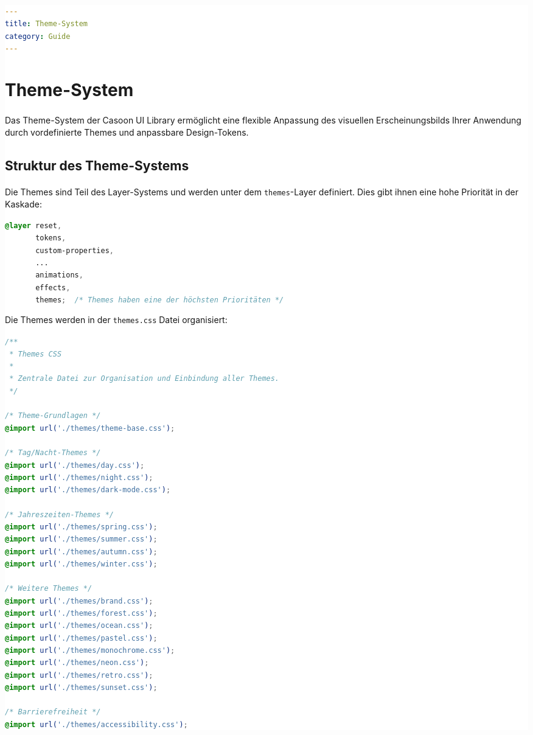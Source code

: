 ```yaml
---
title: Theme-System
category: Guide
---
```


# Theme-System

Das Theme-System der Casoon UI Library ermöglicht eine flexible Anpassung des visuellen Erscheinungsbilds Ihrer Anwendung durch vordefinierte Themes und anpassbare Design-Tokens.

## Struktur des Theme-Systems

Die Themes sind Teil des Layer-Systems und werden unter dem `themes`-Layer definiert. Dies gibt ihnen eine hohe Priorität in der Kaskade:

```css
@layer reset,
       tokens,
       custom-properties,
       ...
       animations,
       effects,
       themes;  /* Themes haben eine der höchsten Prioritäten */
```

Die Themes werden in der `themes.css` Datei organisiert:

```css
/**
 * Themes CSS
 *
 * Zentrale Datei zur Organisation und Einbindung aller Themes.
 */

/* Theme-Grundlagen */
@import url('./themes/theme-base.css');

/* Tag/Nacht-Themes */
@import url('./themes/day.css');
@import url('./themes/night.css');
@import url('./themes/dark-mode.css');

/* Jahreszeiten-Themes */
@import url('./themes/spring.css');
@import url('./themes/summer.css');
@import url('./themes/autumn.css');
@import url('./themes/winter.css');

/* Weitere Themes */
@import url('./themes/brand.css');
@import url('./themes/forest.css');
@import url('./themes/ocean.css');
@import url('./themes/pastel.css');
@import url('./themes/monochrome.css');
@import url('./themes/neon.css');
@import url('./themes/retro.css');
@import url('./themes/sunset.css');

/* Barrierefreiheit */
@import url('./themes/accessibility.css');
```
